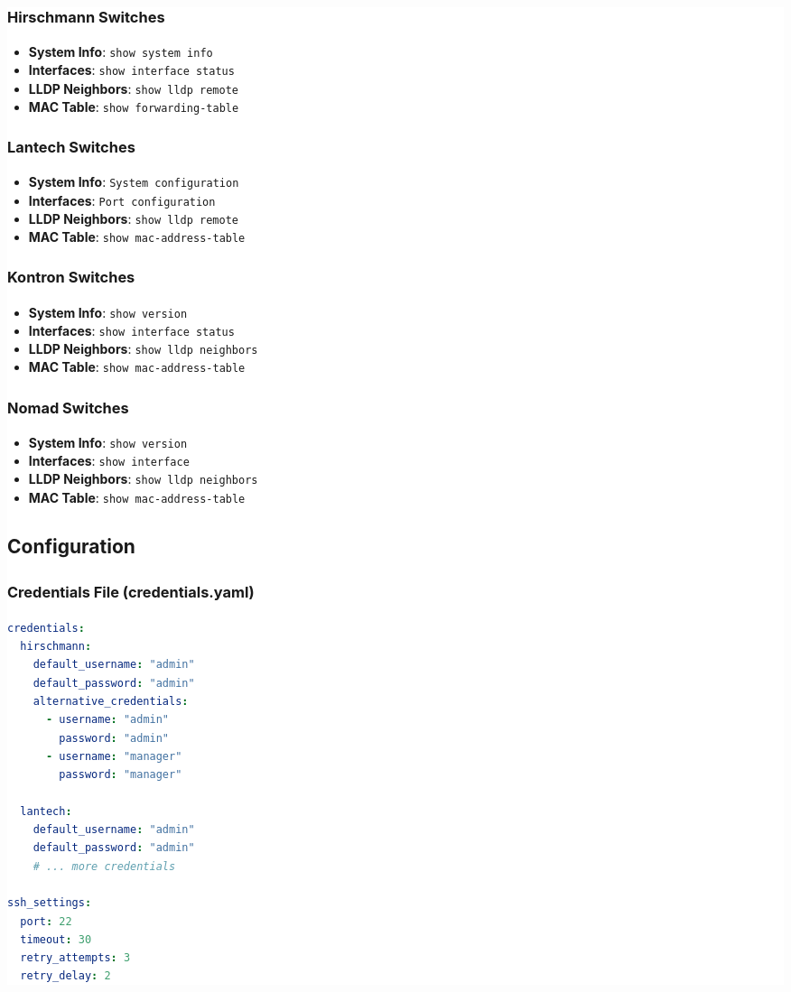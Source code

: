 ### Hirschmann Switches
- **System Info**: `show system info`
- **Interfaces**: `show interface status`
- **LLDP Neighbors**: `show lldp remote`
- **MAC Table**: `show forwarding-table`

### Lantech Switches
- **System Info**: `System configuration`
- **Interfaces**: `Port configuration`
- **LLDP Neighbors**: `show lldp remote`
- **MAC Table**: `show mac-address-table`

### Kontron Switches
- **System Info**: `show version`
- **Interfaces**: `show interface status`
- **LLDP Neighbors**: `show lldp neighbors`
- **MAC Table**: `show mac-address-table`

### Nomad Switches
- **System Info**: `show version`
- **Interfaces**: `show interface`
- **LLDP Neighbors**: `show lldp neighbors`
- **MAC Table**: `show mac-address-table`

## Configuration

### Credentials File (credentials.yaml)
```yaml
credentials:
  hirschmann:
    default_username: "admin"
    default_password: "admin"
    alternative_credentials:
      - username: "admin"
        password: "admin"
      - username: "manager"
        password: "manager"
  
  lantech:
    default_username: "admin"
    default_password: "admin"
    # ... more credentials

ssh_settings:
  port: 22
  timeout: 30
  retry_attempts: 3
  retry_delay: 2
```
